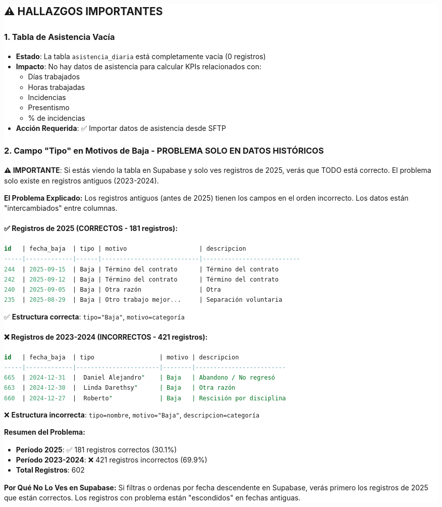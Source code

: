 
## ⚠️ HALLAZGOS IMPORTANTES

### 1. Tabla de Asistencia Vacía
- **Estado**: La tabla `asistencia_diaria` está completamente vacía (0 registros)
- **Impacto**: No hay datos de asistencia para calcular KPIs relacionados con:
  - Días trabajados
  - Horas trabajadas
  - Incidencias
  - Presentismo
  - % de incidencias
- **Acción Requerida**: ✅ Importar datos de asistencia desde SFTP

### 2. Campo "Tipo" en Motivos de Baja - PROBLEMA SOLO EN DATOS HISTÓRICOS

**⚠️ IMPORTANTE**: Si estás viendo la tabla en Supabase y solo ves registros de 2025, verás que TODO está correcto. El problema solo existe en registros antiguos (2023-2024).

**El Problema Explicado:**
Los registros antiguos (antes de 2025) tienen los campos en el orden incorrecto. Los datos están "intercambiados" entre columnas.

#### ✅ Registros de 2025 (CORRECTOS - 181 registros):
```sql
id   | fecha_baja  | tipo | motivo                    | descripcion
-----|-------------|------|---------------------------|---------------------------
244  | 2025-09-15  | Baja | Término del contrato      | Término del contrato
242  | 2025-09-12  | Baja | Término del contrato      | Término del contrato
240  | 2025-09-05  | Baja | Otra razón                | Otra
235  | 2025-08-29  | Baja | Otro trabajo mejor...     | Separación voluntaria
```
✅ **Estructura correcta**: `tipo="Baja"`, `motivo=categoría`

#### ❌ Registros de 2023-2024 (INCORRECTOS - 421 registros):
```sql
id   | fecha_baja  | tipo                  | motivo | descripcion
-----|-------------|-----------------------|--------|-------------------------
665  | 2024-12-31  |  Daniel Alejandro"    | Baja   | Abandono / No regresó
663  | 2024-12-30  |  Linda Darethsy"      | Baja   | Otra razón
660  | 2024-12-27  |  Roberto"             | Baja   | Rescisión por disciplina
```
❌ **Estructura incorrecta**: `tipo=nombre`, `motivo="Baja"`, `descripcion=categoría`

**Resumen del Problema:**
- **Período 2025**: ✅ 181 registros correctos (30.1%)
- **Período 2023-2024**: ❌ 421 registros incorrectos (69.9%)
- **Total Registros**: 602

**Por Qué No Lo Ves en Supabase:**
Si filtras o ordenas por fecha descendente en Supabase, verás primero los registros de 2025 que están correctos. Los registros con problema están "escondidos" en fechas antiguas.
